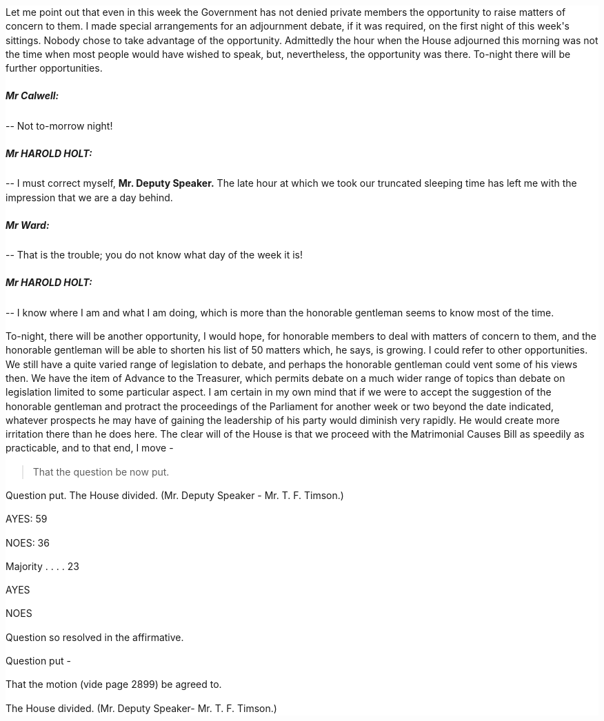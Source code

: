 Let me point out that even in this week the Government has not denied private members the opportunity to raise matters of concern to them. I made special arrangements for an adjournment debate, if it was required, on the first night of this week's sittings. Nobody chose to take advantage of the opportunity. Admittedly the hour when the House adjourned this morning was not the time when most people would have wished to speak, but, nevertheless, the opportunity was there. To-night there will be further opportunities. 

##### Mr Calwell:

--  Not to-morrow night! 

##### Mr HAROLD HOLT:

--  I must correct myself,  **Mr. Deputy Speaker.**  The late hour at which we took our truncated sleeping time has left me with the impression that we are a day behind. 

##### Mr Ward:

--  That is the trouble; you do not know what day of the week it is! 

##### Mr HAROLD HOLT:

-- I know where I am and what I am doing, which is more than the honorable gentleman seems to know most of the time. 

To-night, there will be another opportunity, I would hope, for honorable members to deal with matters of concern to them, and the honorable gentleman will be able to shorten his list of 50 matters which, he says, is growing. I could refer to other opportunities. We still have a quite varied range of legislation to debate, and perhaps the honorable gentleman could vent some of his views then. We have the item of Advance to the Treasurer, which permits debate on a much wider range of topics than debate on legislation limited to some particular aspect. I am certain in my own mind that if we were to accept the suggestion of the honorable gentleman and protract the proceedings of the Parliament for another week or two beyond the date indicated, whatever prospects he may have of gaining the leadership of his party would diminish very rapidly. He would create more irritation there than he does here. The clear will of the House is that we proceed with the Matrimonial Causes Bill as speedily as practicable, and to that end, I move - 

  >That the question be now put. 

Question put. The House divided. (Mr. Deputy Speaker - Mr. T. F. Timson.)

AYES: 59

NOES: 36

Majority . .  . . 23 

AYES

NOES

Question so resolved in the affirmative. 

Question put - 

That the  motion (vide page  2899)  be agreed to. 

The House divided. (Mr. Deputy Speaker- Mr. T. F. Timson.)
